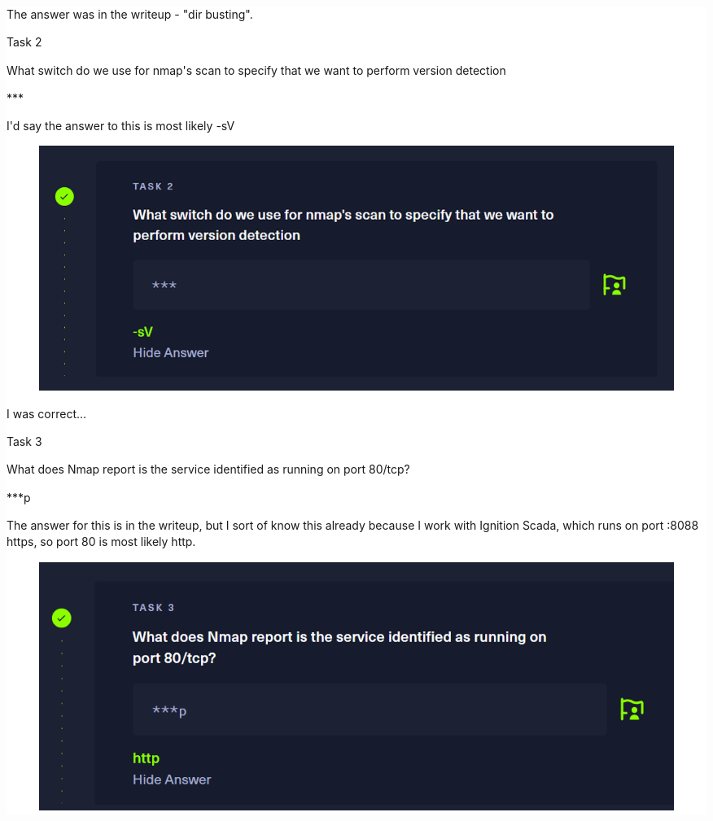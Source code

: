 The answer was in the writeup - "dir busting".



Task 2

What switch do we use for nmap's scan to specify that we want to perform version detection

\*\*\*

I'd say the answer to this is most likely -sV

<figure><img src="../../../../.gitbook/assets/image (17).png" alt=""><figcaption></figcaption></figure>

I was correct...



Task 3

What does Nmap report is the service identified as running on port 80/tcp?

\*\*\*p

The answer for this is in the writeup, but I sort of know this already because I work with Ignition Scada, which runs on port :8088 https, so port 80 is most likely http.

<figure><img src="../../../../.gitbook/assets/image (18).png" alt=""><figcaption></figcaption></figure>
